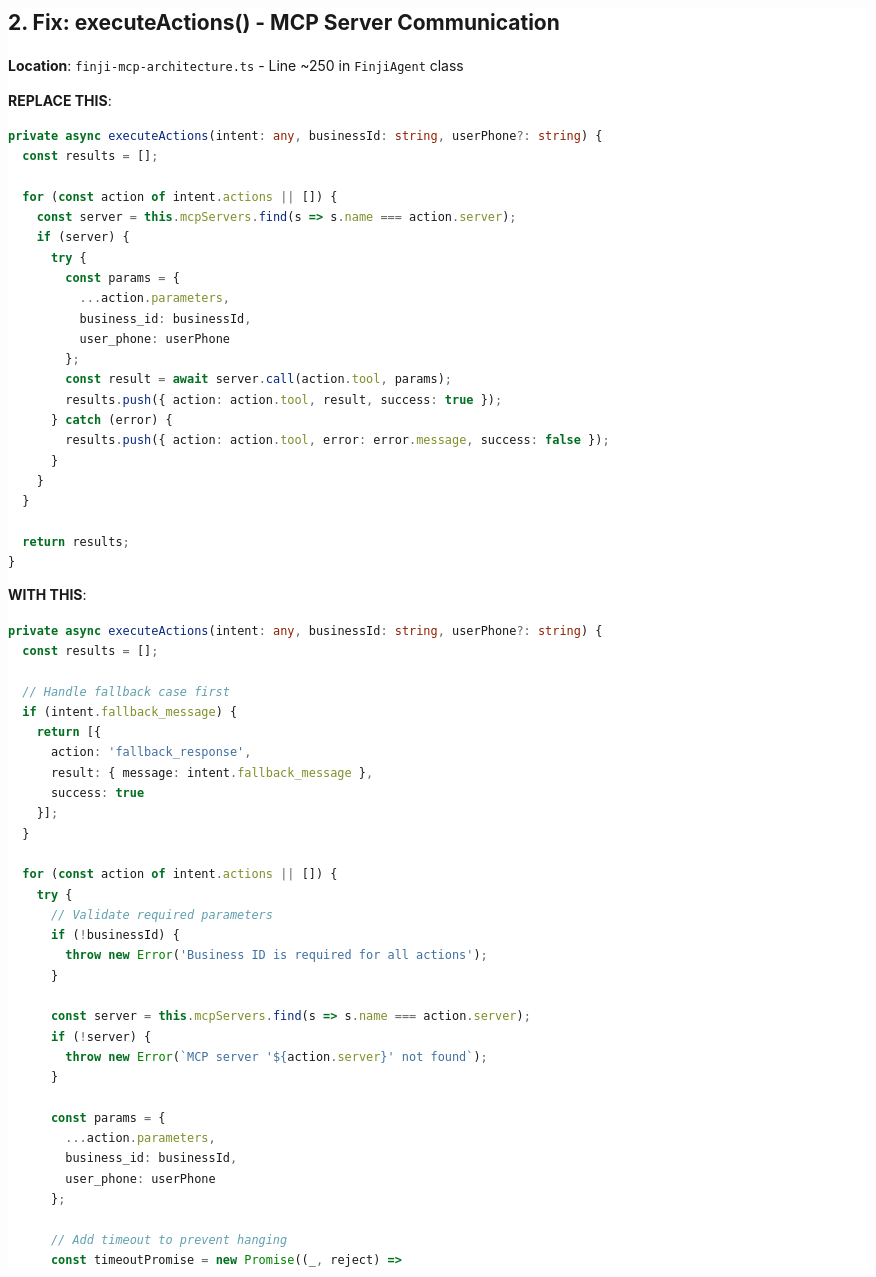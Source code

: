 ## 2. **Fix: executeActions() - MCP Server Communication**

**Location**: `finji-mcp-architecture.ts` - Line ~250 in `FinjiAgent` class

**REPLACE THIS**:
```typescript
private async executeActions(intent: any, businessId: string, userPhone?: string) {
  const results = [];
  
  for (const action of intent.actions || []) {
    const server = this.mcpServers.find(s => s.name === action.server);
    if (server) {
      try {
        const params = { 
          ...action.parameters, 
          business_id: businessId,
          user_phone: userPhone 
        };
        const result = await server.call(action.tool, params);
        results.push({ action: action.tool, result, success: true });
      } catch (error) {
        results.push({ action: action.tool, error: error.message, success: false });
      }
    }
  }
  
  return results;
}
```

**WITH THIS**:
```typescript
private async executeActions(intent: any, businessId: string, userPhone?: string) {
  const results = [];
  
  // Handle fallback case first
  if (intent.fallback_message) {
    return [{
      action: 'fallback_response',
      result: { message: intent.fallback_message },
      success: true
    }];
  }
  
  for (const action of intent.actions || []) {
    try {
      // Validate required parameters
      if (!businessId) {
        throw new Error('Business ID is required for all actions');
      }
      
      const server = this.mcpServers.find(s => s.name === action.server);
      if (!server) {
        throw new Error(`MCP server '${action.server}' not found`);
      }
      
      const params = { 
        ...action.parameters, 
        business_id: businessId,
        user_phone: userPhone 
      };
      
      // Add timeout to prevent hanging
      const timeoutPromise = new Promise((_, reject) => 
```